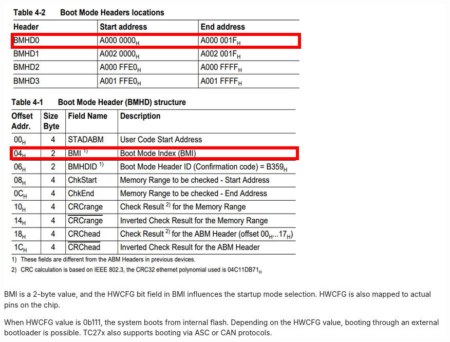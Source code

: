   <img alt="Boot Mode Index" src="/assets/images/SecureBoot/BMI.png" style="padding: 0;margin:0;">
</p>

BMI is a 2-byte value, and the HWCFG bit field in BMI influences the startup mode selection. HWCFG is also mapped to actual pins on the chip.

When HWCFG value is 0b111, the system boots from internal flash. Depending on the HWCFG value, booting through an external bootloader is possible. TC27x also supports booting via ASC or CAN protocols.


<p align="center">